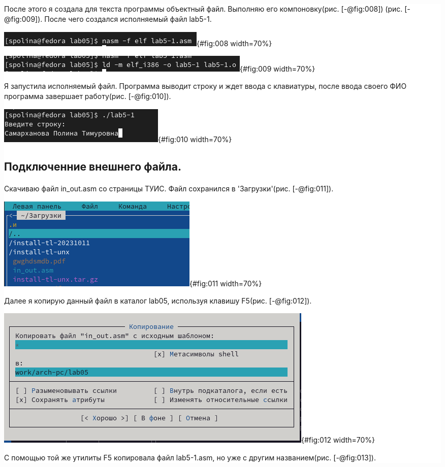 После этого я создала для текста программы объектный файл. Выполняю его компоновку(рис. [-@fig:008]) (рис. [-@fig:009]). После чего создался исполняемый файл lab5-1.

![Создание объектного файла](image/8.png){#fig:008 width=70%}

![Компоновка](image/9.png){#fig:009 width=70%}

Я запустила исполняемый файл. Программа выводит строку и ждет ввода с клавиатуры, после ввода своего ФИО программа завершает работу(рис. [-@fig:010]).

![Запуск программы](image/10.png){#fig:010 width=70%}

## Подключенние внешнего файла.

Скачиваю файл in_out.asm со страницы ТУИС. Файл сохранился в 'Загрузки'(рис. [-@fig:011]). 

![Файл in_out.asm](image/11.png){#fig:011 width=70%}

Далее я копирую данный файл в каталог lab05, используя клавишу F5(рис. [-@fig:012]). 

![Копирование файла в нужную директорию](image/12.png){#fig:012 width=70%}

С помощью той же утилиты F5 копировала файл lab5-1.asm, но уже с другим названием(рис. [-@fig:013]). 
